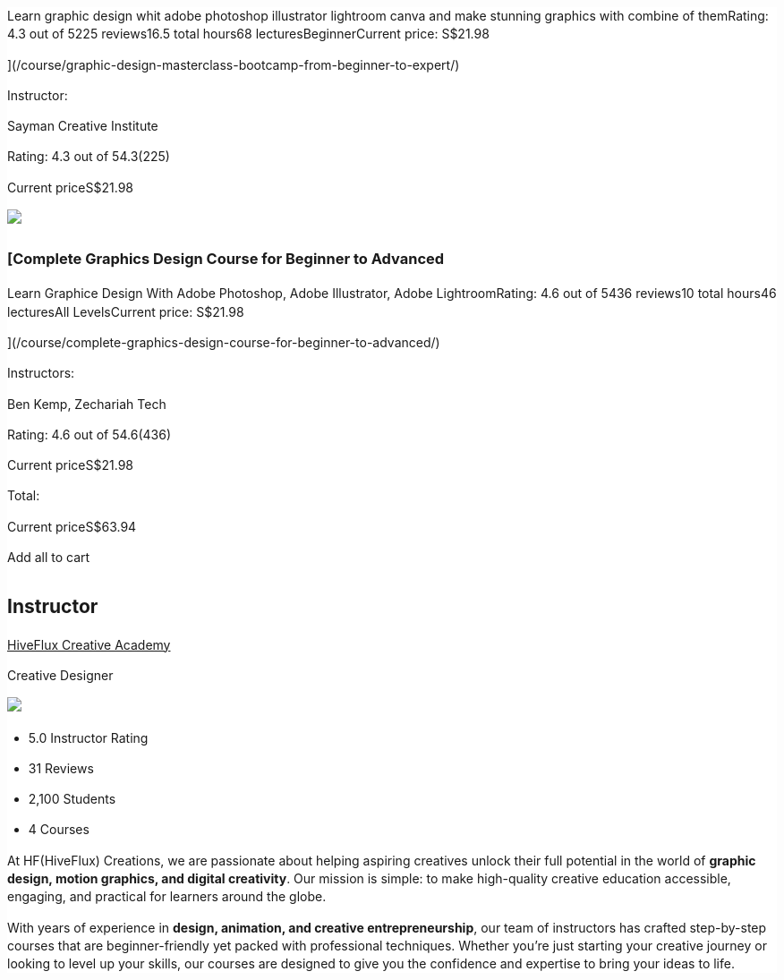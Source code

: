 Learn graphic design whit adobe photoshop illustrator lightroom canva and make stunning graphics with combine of themRating: 4.3 out of 5225 reviews16.5 total hours68 lecturesBeginnerCurrent price: S$21.98

](/course/graphic-design-masterclass-bootcamp-from-beginner-to-expert/)

Instructor:

Sayman Creative Institute

Rating: 4.3 out of 54.3(225)

Current priceS$21.98

![](https://img-c.udemycdn.com/course/240x135/5315180_3f5b_2.jpg)

### [Complete Graphics Design Course for Beginner to Advanced

Learn Graphice Design With Adobe Photoshop, Adobe Illustrator, Adobe LightroomRating: 4.6 out of 5436 reviews10 total hours46 lecturesAll LevelsCurrent price: S$21.98

](/course/complete-graphics-design-course-for-beginner-to-advanced/)

Instructors:

Ben Kemp, Zechariah Tech

Rating: 4.6 out of 54.6(436)

Current priceS$21.98

Total:

Current priceS$63.94

Add all to cart

## Instructor

[HiveFlux Creative Academy](/user/hf-creations/)

Creative Designer

[![](https://img-c.udemycdn.com/user/200_H/314129429_1969.jpg)](/user/hf-creations/)

-   5.0 Instructor Rating
    
-   31 Reviews
    
-   2,100 Students
    
-   4 Courses
    

At HF(HiveFlux) Creations, we are passionate about helping aspiring creatives unlock their full potential in the world of **graphic design, motion graphics, and digital creativity**. Our mission is simple: to make high-quality creative education accessible, engaging, and practical for learners around the globe.

With years of experience in **design, animation, and creative entrepreneurship**, our team of instructors has crafted step-by-step courses that are beginner-friendly yet packed with professional techniques. Whether you’re just starting your creative journey or looking to level up your skills, our courses are designed to give you the confidence and expertise to bring your ideas to life.
